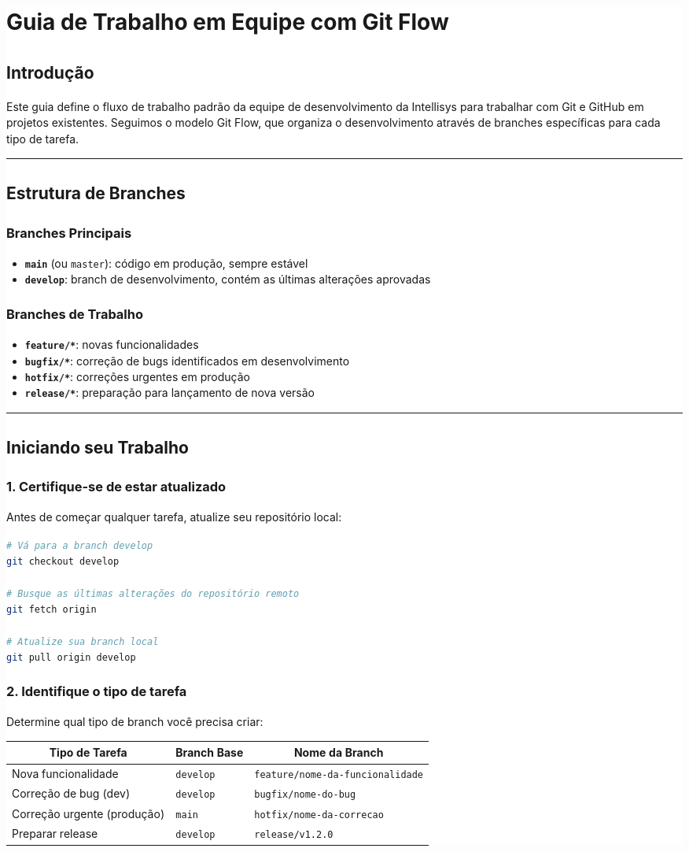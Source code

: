 # Guia de Trabalho em Equipe com Git Flow

## Introdução

Este guia define o fluxo de trabalho padrão da equipe de desenvolvimento da Intellisys para trabalhar com Git e GitHub em projetos existentes. Seguimos o modelo Git Flow, que organiza o desenvolvimento através de branches específicas para cada tipo de tarefa.

---

## Estrutura de Branches

### Branches Principais

- **`main`** (ou `master`): código em produção, sempre estável
- **`develop`**: branch de desenvolvimento, contém as últimas alterações aprovadas

### Branches de Trabalho

- **`feature/*`**: novas funcionalidades
- **`bugfix/*`**: correção de bugs identificados em desenvolvimento
- **`hotfix/*`**: correções urgentes em produção
- **`release/*`**: preparação para lançamento de nova versão

---

## Iniciando seu Trabalho

### 1. Certifique-se de estar atualizado

Antes de começar qualquer tarefa, atualize seu repositório local:

```bash
# Vá para a branch develop
git checkout develop

# Busque as últimas alterações do repositório remoto
git fetch origin

# Atualize sua branch local
git pull origin develop
```

### 2. Identifique o tipo de tarefa

Determine qual tipo de branch você precisa criar:

| Tipo de Tarefa | Branch Base | Nome da Branch |
|----------------|-------------|----------------|
| Nova funcionalidade | `develop` | `feature/nome-da-funcionalidade` |
| Correção de bug (dev) | `develop` | `bugfix/nome-do-bug` |
| Correção urgente (produção) | `main` | `hotfix/nome-da-correcao` |
| Preparar release | `develop` | `release/v1.2.0` |
